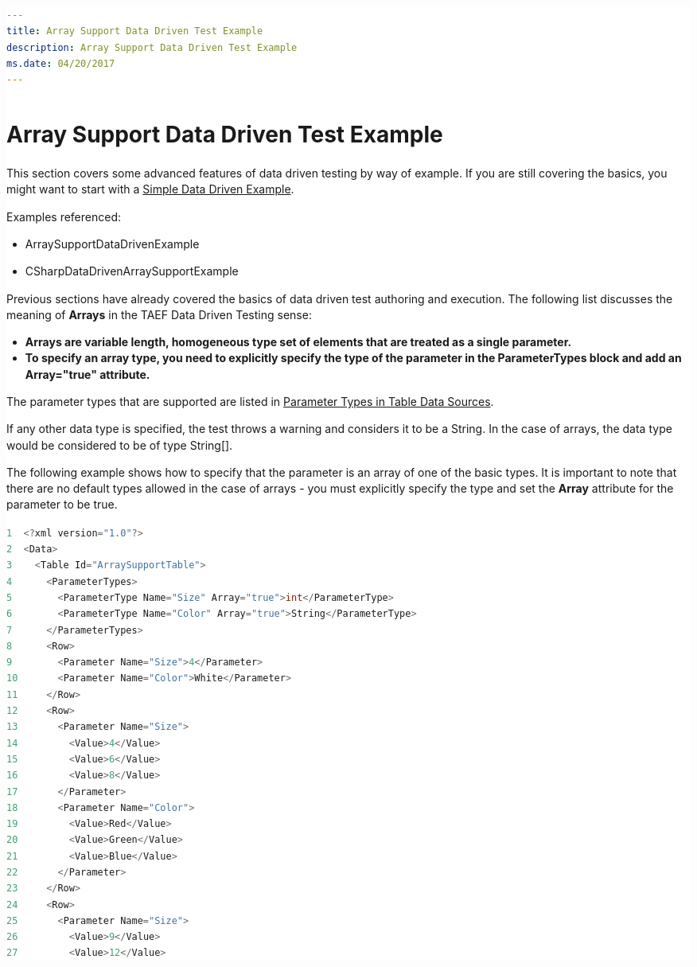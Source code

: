 ```yaml
---
title: Array Support Data Driven Test Example
description: Array Support Data Driven Test Example
ms.date: 04/20/2017
---
```


# Array Support Data Driven Test Example


This section covers some advanced features of data driven testing by way of example. If you are still covering the basics, you might want to start with a [Simple Data Driven Example](data-driven-testing.md).

Examples referenced:

-   ArraySupportDataDrivenExample

-   CSharpDataDrivenArraySupportExample

Previous sections have already covered the basics of data driven test authoring and execution. The following list discusses the meaning of **Arrays** in the TAEF Data Driven Testing sense:

-   **Arrays are variable length, homogeneous type set of elements that are treated as a single parameter.**
-   **To specify an array type, you need to explicitly specify the type of the parameter in the ParameterTypes block and add an Array="true" attribute.**

The parameter types that are supported are listed in [Parameter Types in Table Data Sources](parameter-types-in-table-data-sources.md).

If any other data type is specified, the test throws a warning and considers it to be a String. In the case of arrays, the data type would be considered to be of type String\[\].

The following example shows how to specify that the parameter is an array of one of the basic types. It is important to note that there are no default types allowed in the case of arrays - you must explicitly specify the type and set the **Array** attribute for the parameter to be true.

```cpp
1  <?xml version="1.0"?>
2  <Data>
3    <Table Id="ArraySupportTable">
4      <ParameterTypes>
5        <ParameterType Name="Size" Array="true">int</ParameterType>
6        <ParameterType Name="Color" Array="true">String</ParameterType>
7      </ParameterTypes>
8      <Row>
9        <Parameter Name="Size">4</Parameter>
10       <Parameter Name="Color">White</Parameter>
11     </Row>
12     <Row>
13       <Parameter Name="Size">
14         <Value>4</Value>
15         <Value>6</Value>
16         <Value>8</Value>
17       </Parameter>
18       <Parameter Name="Color">
19         <Value>Red</Value>
20         <Value>Green</Value>
21         <Value>Blue</Value>
22       </Parameter>
23     </Row>
24     <Row>
25       <Parameter Name="Size">
26         <Value>9</Value>
27         <Value>12</Value>
```
